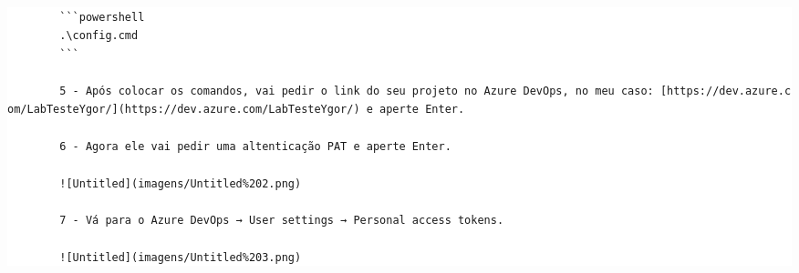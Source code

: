            ```powershell
            .\config.cmd
            ```
            
            5 - Após colocar os comandos, vai pedir o link do seu projeto no Azure DevOps, no meu caso: [https://dev.azure.com/LabTesteYgor/](https://dev.azure.com/LabTesteYgor/) e aperte Enter.
            
            6 - Agora ele vai pedir uma altenticação PAT e aperte Enter.
            
            ![Untitled](imagens/Untitled%202.png)
            
            7 - Vá para o Azure DevOps → User settings → Personal access tokens.
            
            ![Untitled](imagens/Untitled%203.png)
            